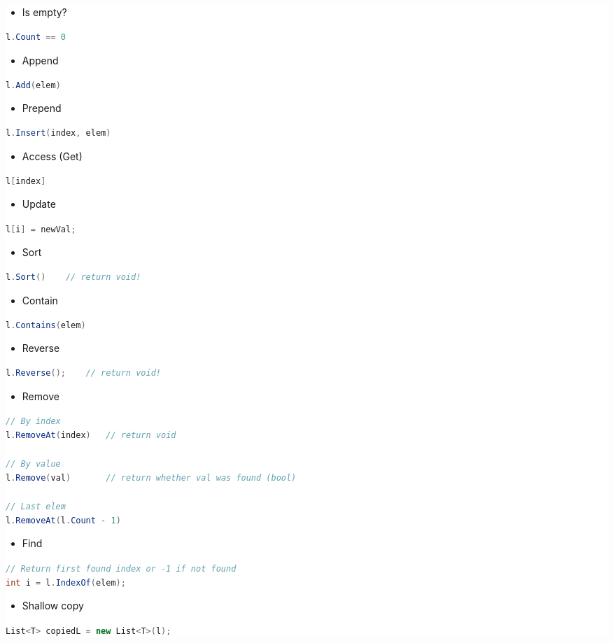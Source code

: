 - Is empty?
```csharp
l.Count == 0
```

- Append
```csharp
l.Add(elem)
```

- Prepend
```csharp
l.Insert(index, elem)
```

- Access (Get)
```csharp
l[index]
```

- Update
```csharp
l[i] = newVal;
```

- Sort
```csharp
l.Sort()    // return void!
```

- Contain
```csharp
l.Contains(elem)
```

- Reverse
```csharp
l.Reverse();    // return void!
```

- Remove
```csharp
// By index
l.RemoveAt(index)   // return void

// By value
l.Remove(val)       // return whether val was found (bool)

// Last elem
l.RemoveAt(l.Count - 1)
```

- Find
```csharp
// Return first found index or -1 if not found
int i = l.IndexOf(elem);
```

- Shallow copy
```csharp
List<T> copiedL = new List<T>(l);
```
